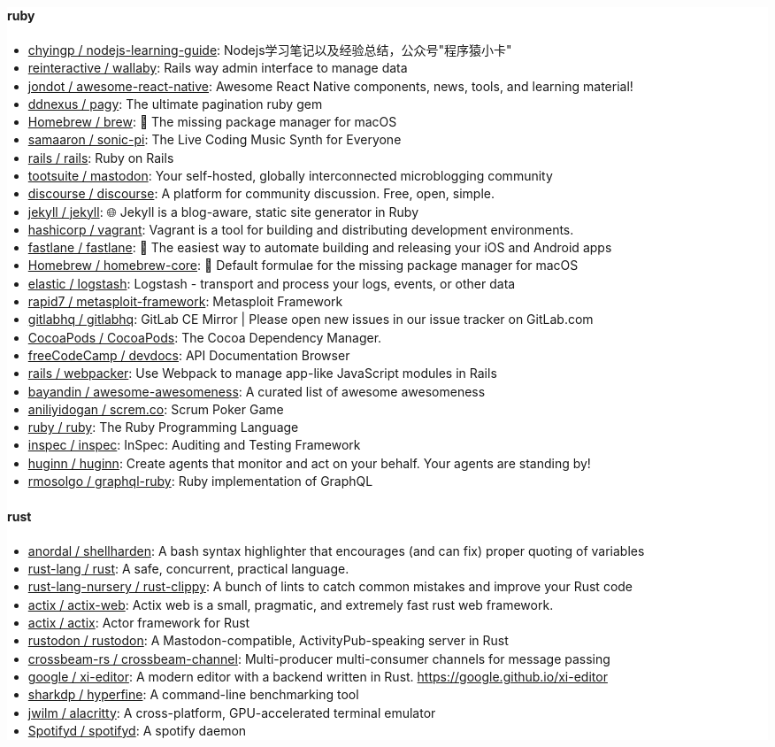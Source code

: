#### ruby
* [chyingp / nodejs-learning-guide](https://github.com/chyingp/nodejs-learning-guide): Nodejs学习笔记以及经验总结，公众号"程序猿小卡"
* [reinteractive / wallaby](https://github.com/reinteractive/wallaby): Rails way admin interface to manage data
* [jondot / awesome-react-native](https://github.com/jondot/awesome-react-native): Awesome React Native components, news, tools, and learning material!
* [ddnexus / pagy](https://github.com/ddnexus/pagy): The ultimate pagination ruby gem
* [Homebrew / brew](https://github.com/Homebrew/brew): 🍺 The missing package manager for macOS
* [samaaron / sonic-pi](https://github.com/samaaron/sonic-pi): The Live Coding Music Synth for Everyone
* [rails / rails](https://github.com/rails/rails): Ruby on Rails
* [tootsuite / mastodon](https://github.com/tootsuite/mastodon): Your self-hosted, globally interconnected microblogging community
* [discourse / discourse](https://github.com/discourse/discourse): A platform for community discussion. Free, open, simple.
* [jekyll / jekyll](https://github.com/jekyll/jekyll): 🌐 Jekyll is a blog-aware, static site generator in Ruby
* [hashicorp / vagrant](https://github.com/hashicorp/vagrant): Vagrant is a tool for building and distributing development environments.
* [fastlane / fastlane](https://github.com/fastlane/fastlane): 🚀 The easiest way to automate building and releasing your iOS and Android apps
* [Homebrew / homebrew-core](https://github.com/Homebrew/homebrew-core): 🍻 Default formulae for the missing package manager for macOS
* [elastic / logstash](https://github.com/elastic/logstash): Logstash - transport and process your logs, events, or other data
* [rapid7 / metasploit-framework](https://github.com/rapid7/metasploit-framework): Metasploit Framework
* [gitlabhq / gitlabhq](https://github.com/gitlabhq/gitlabhq): GitLab CE Mirror | Please open new issues in our issue tracker on GitLab.com
* [CocoaPods / CocoaPods](https://github.com/CocoaPods/CocoaPods): The Cocoa Dependency Manager.
* [freeCodeCamp / devdocs](https://github.com/freeCodeCamp/devdocs): API Documentation Browser
* [rails / webpacker](https://github.com/rails/webpacker): Use Webpack to manage app-like JavaScript modules in Rails
* [bayandin / awesome-awesomeness](https://github.com/bayandin/awesome-awesomeness): A curated list of awesome awesomeness
* [aniliyidogan / screm.co](https://github.com/aniliyidogan/screm.co): Scrum Poker Game
* [ruby / ruby](https://github.com/ruby/ruby): The Ruby Programming Language
* [inspec / inspec](https://github.com/inspec/inspec): InSpec: Auditing and Testing Framework
* [huginn / huginn](https://github.com/huginn/huginn): Create agents that monitor and act on your behalf. Your agents are standing by!
* [rmosolgo / graphql-ruby](https://github.com/rmosolgo/graphql-ruby): Ruby implementation of GraphQL

#### rust
* [anordal / shellharden](https://github.com/anordal/shellharden): A bash syntax highlighter that encourages (and can fix) proper quoting of variables
* [rust-lang / rust](https://github.com/rust-lang/rust): A safe, concurrent, practical language.
* [rust-lang-nursery / rust-clippy](https://github.com/rust-lang-nursery/rust-clippy): A bunch of lints to catch common mistakes and improve your Rust code
* [actix / actix-web](https://github.com/actix/actix-web): Actix web is a small, pragmatic, and extremely fast rust web framework.
* [actix / actix](https://github.com/actix/actix): Actor framework for Rust
* [rustodon / rustodon](https://github.com/rustodon/rustodon): A Mastodon-compatible, ActivityPub-speaking server in Rust
* [crossbeam-rs / crossbeam-channel](https://github.com/crossbeam-rs/crossbeam-channel): Multi-producer multi-consumer channels for message passing
* [google / xi-editor](https://github.com/google/xi-editor): A modern editor with a backend written in Rust. https://google.github.io/xi-editor
* [sharkdp / hyperfine](https://github.com/sharkdp/hyperfine): A command-line benchmarking tool
* [jwilm / alacritty](https://github.com/jwilm/alacritty): A cross-platform, GPU-accelerated terminal emulator
* [Spotifyd / spotifyd](https://github.com/Spotifyd/spotifyd): A spotify daemon
